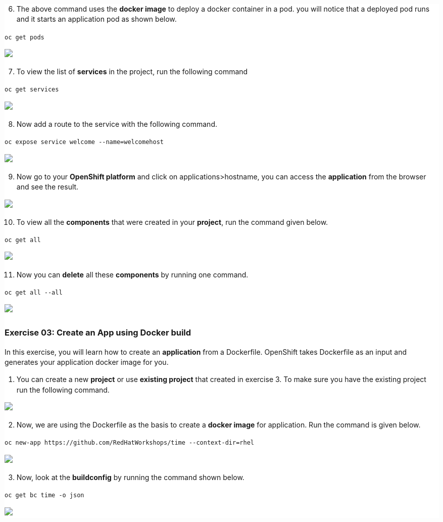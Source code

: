 6.	The above command uses the **docker image** to deploy a docker container in a pod. you will notice that a deployed pod runs and it starts an application pod as shown below.
```
oc get pods
``` 
<img src="../images/88openshift_cmnd.jpg"/> 

7.	To view the list of **services** in the project, run the following command 
```
oc get services
``` 
<img src="../images/89openshift_cmnd.jpg"/> 

8.	Now add a route to the service with the following command.
```
oc expose service welcome --name=welcomehost 
``` 
<img src="../images/90openshift_cmnd.jpg"/> 

9.	Now go to your **OpenShift platform** and click on applications>hostname, you can access the **application** from the browser and see the result.
<img src="../images/91browser.jpg"/> 

10.	To view all the **components** that were created in your **project**, run the command given below.
```
oc get all
``` 
<img src="../images/92vew_allproject.jpg"/> 

11.	Now you can **delete** all these **components** by running one command.
```
oc get all --all
```
<img src="../images/93delete.jpg"/> 

### Exercise 03: Create an App using Docker build
In this exercise, you will learn how to create an **application** from a Dockerfile. OpenShift takes Dockerfile as an input and generates your application docker image for you.

1.	You can create a new **project** or use **existing project** that created in exercise 3. To make sure you have the existing project run the following command.
<img src="../images/94openshift_cmnd.jpg"/>

2.	Now, we are using the Dockerfile as the basis to create a **docker image** for application. Run the command is given below.
```
oc new-app https://github.com/RedHatWorkshops/time --context-dir=rhel
```
<img src="../images/95openshift_cmnd.jpg"/>

3.	Now, look at the **buildconfig** by running the command shown below.
 ```
 oc get bc time -o json
 ```
<img src="../images/96buildconfig.jpg"/>
